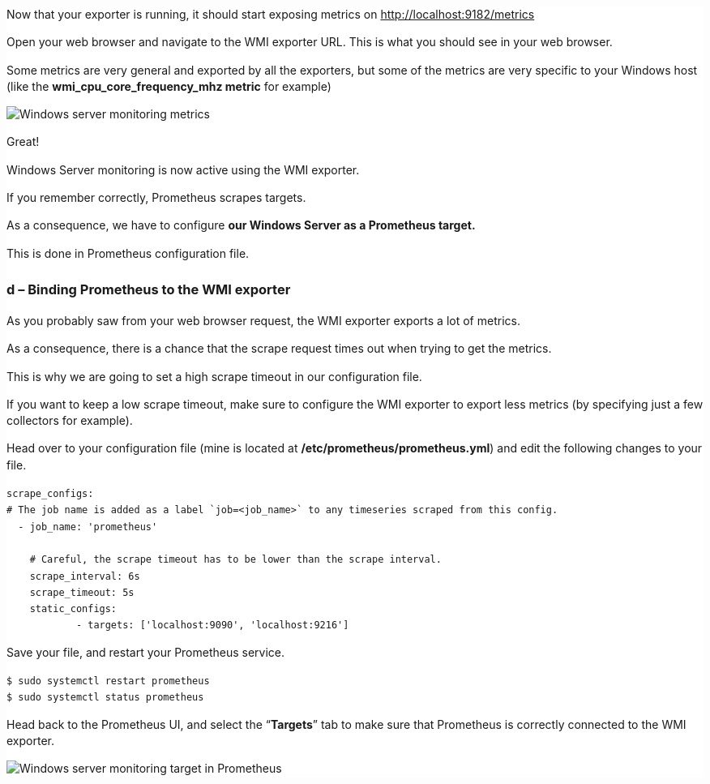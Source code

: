 Now that your exporter is running, it should start exposing metrics on [http://localhost:9182/metrics](http://localhost:9182/)

Open your web browser and navigate to the WMI exporter URL. This is what you should see in your web browser.

Some metrics are very general and exported by all the exporters, but some of the metrics are very specific to your Windows host (like the **wmi_cpu_core_frequency_mhz metric** for example)

![Windows server monitoring metrics](https://devconnected.com/wp-content/uploads/2019/08/prom-metrics.png)

Great!

Windows Server monitoring is now active using the WMI exporter.

If you remember correctly, Prometheus scrapes targets.

As a consequence, we have to configure **our Windows Server as a Prometheus target.**

This is done in Prometheus configuration file.

### d – Binding Prometheus to the WMI exporter

As you probably saw from your web browser request, the WMI exporter exports a lot of metrics.

As a consequence, there is a chance that the scrape request times out when trying to get the metrics.

This is why we are going to set a high scrape timeout in our configuration file.

If you want to keep a low scrape timeout, make sure to configure the WMI exporter to export less metrics (by specifying just a few collectors for example).

Head over to your configuration file (mine is located at **/etc/prometheus/prometheus.yml**) and edit the following changes to your file.

```
scrape_configs:
# The job name is added as a label `job=<job_name>` to any timeseries scraped from this config.
  - job_name: 'prometheus'

    # Careful, the scrape timeout has to be lower than the scrape interval.
    scrape_interval: 6s
    scrape_timeout: 5s
    static_configs:
            - targets: ['localhost:9090', 'localhost:9216']
```

Save your file, and restart your Prometheus service.

```
$ sudo systemctl restart prometheus
$ sudo systemctl status prometheus
```

Head back to the Prometheus UI, and select the “**Targets**” tab to make sure that Prometheus is correctly connected to the WMI exporter.

![Windows server monitoring target in Prometheus](https://devconnected.com/wp-content/uploads/2019/08/wmi-target.png)
